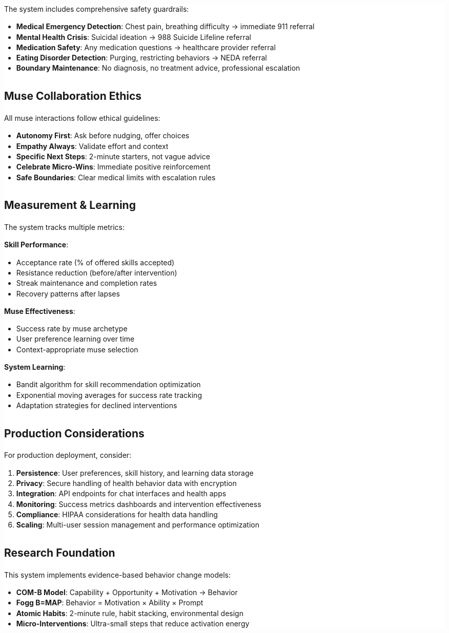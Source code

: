 The system includes comprehensive safety guardrails:

- **Medical Emergency Detection**: Chest pain, breathing difficulty → immediate 911 referral
- **Mental Health Crisis**: Suicidal ideation → 988 Suicide Lifeline referral  
- **Medication Safety**: Any medication questions → healthcare provider referral
- **Eating Disorder Detection**: Purging, restricting behaviors → NEDA referral
- **Boundary Maintenance**: No diagnosis, no treatment advice, professional escalation

## Muse Collaboration Ethics

All muse interactions follow ethical guidelines:
- **Autonomy First**: Ask before nudging, offer choices
- **Empathy Always**: Validate effort and context
- **Specific Next Steps**: 2-minute starters, not vague advice
- **Celebrate Micro-Wins**: Immediate positive reinforcement
- **Safe Boundaries**: Clear medical limits with escalation rules

## Measurement & Learning

The system tracks multiple metrics:

**Skill Performance**:
- Acceptance rate (% of offered skills accepted)
- Resistance reduction (before/after intervention)
- Streak maintenance and completion rates
- Recovery patterns after lapses

**Muse Effectiveness**:
- Success rate by muse archetype
- User preference learning over time
- Context-appropriate muse selection

**System Learning**:
- Bandit algorithm for skill recommendation optimization
- Exponential moving averages for success rate tracking
- Adaptation strategies for declined interventions

## Production Considerations

For production deployment, consider:

1. **Persistence**: User preferences, skill history, and learning data storage
2. **Privacy**: Secure handling of health behavior data with encryption
3. **Integration**: API endpoints for chat interfaces and health apps
4. **Monitoring**: Success metrics dashboards and intervention effectiveness
5. **Compliance**: HIPAA considerations for health data handling
6. **Scaling**: Multi-user session management and performance optimization

## Research Foundation

This system implements evidence-based behavior change models:
- **COM-B Model**: Capability + Opportunity + Motivation → Behavior
- **Fogg B=MAP**: Behavior = Motivation × Ability × Prompt
- **Atomic Habits**: 2-minute rule, habit stacking, environmental design
- **Micro-Interventions**: Ultra-small steps that reduce activation energy
